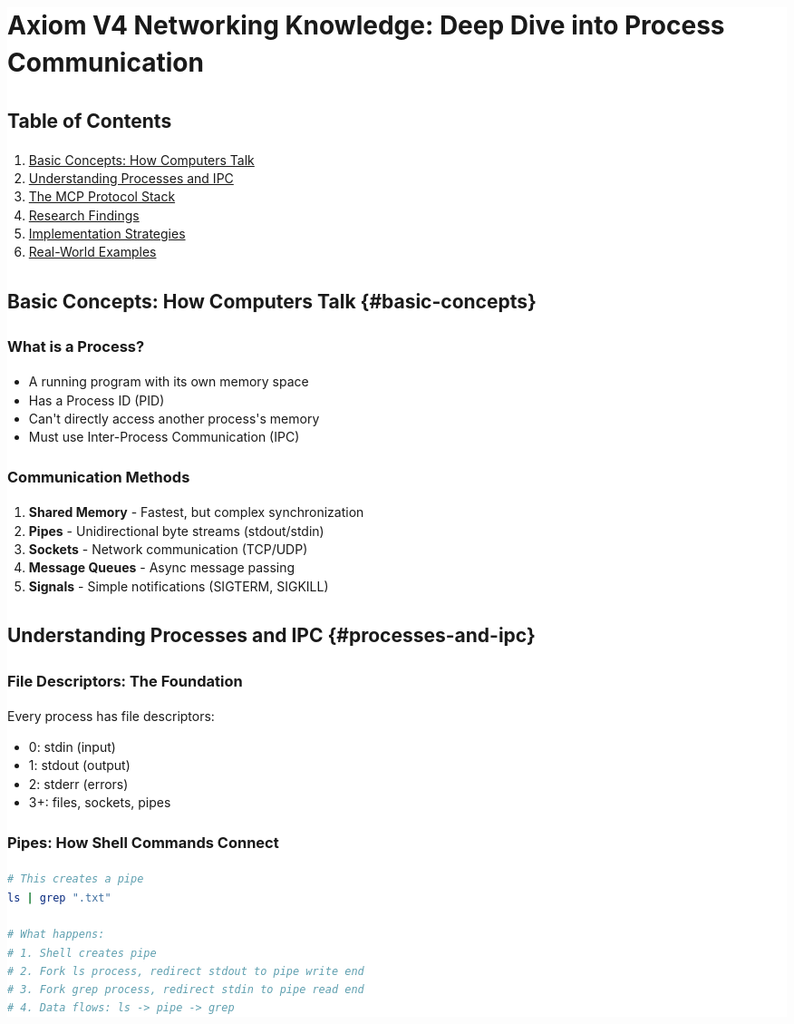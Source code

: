 # Axiom V4 Networking Knowledge: Deep Dive into Process Communication

## Table of Contents
1. [Basic Concepts: How Computers Talk](#basic-concepts)
2. [Understanding Processes and IPC](#processes-and-ipc)
3. [The MCP Protocol Stack](#mcp-protocol-stack)
4. [Research Findings](#research-findings)
5. [Implementation Strategies](#implementation-strategies)
6. [Real-World Examples](#real-world-examples)

## Basic Concepts: How Computers Talk {#basic-concepts}

### What is a Process?
- A running program with its own memory space
- Has a Process ID (PID)
- Can't directly access another process's memory
- Must use Inter-Process Communication (IPC)

### Communication Methods
1. **Shared Memory** - Fastest, but complex synchronization
2. **Pipes** - Unidirectional byte streams (stdout/stdin)
3. **Sockets** - Network communication (TCP/UDP)
4. **Message Queues** - Async message passing
5. **Signals** - Simple notifications (SIGTERM, SIGKILL)

## Understanding Processes and IPC {#processes-and-ipc}

### File Descriptors: The Foundation
Every process has file descriptors:
- 0: stdin (input)
- 1: stdout (output)  
- 2: stderr (errors)
- 3+: files, sockets, pipes

### Pipes: How Shell Commands Connect
```bash
# This creates a pipe
ls | grep ".txt"

# What happens:
# 1. Shell creates pipe
# 2. Fork ls process, redirect stdout to pipe write end
# 3. Fork grep process, redirect stdin to pipe read end
# 4. Data flows: ls -> pipe -> grep
```
